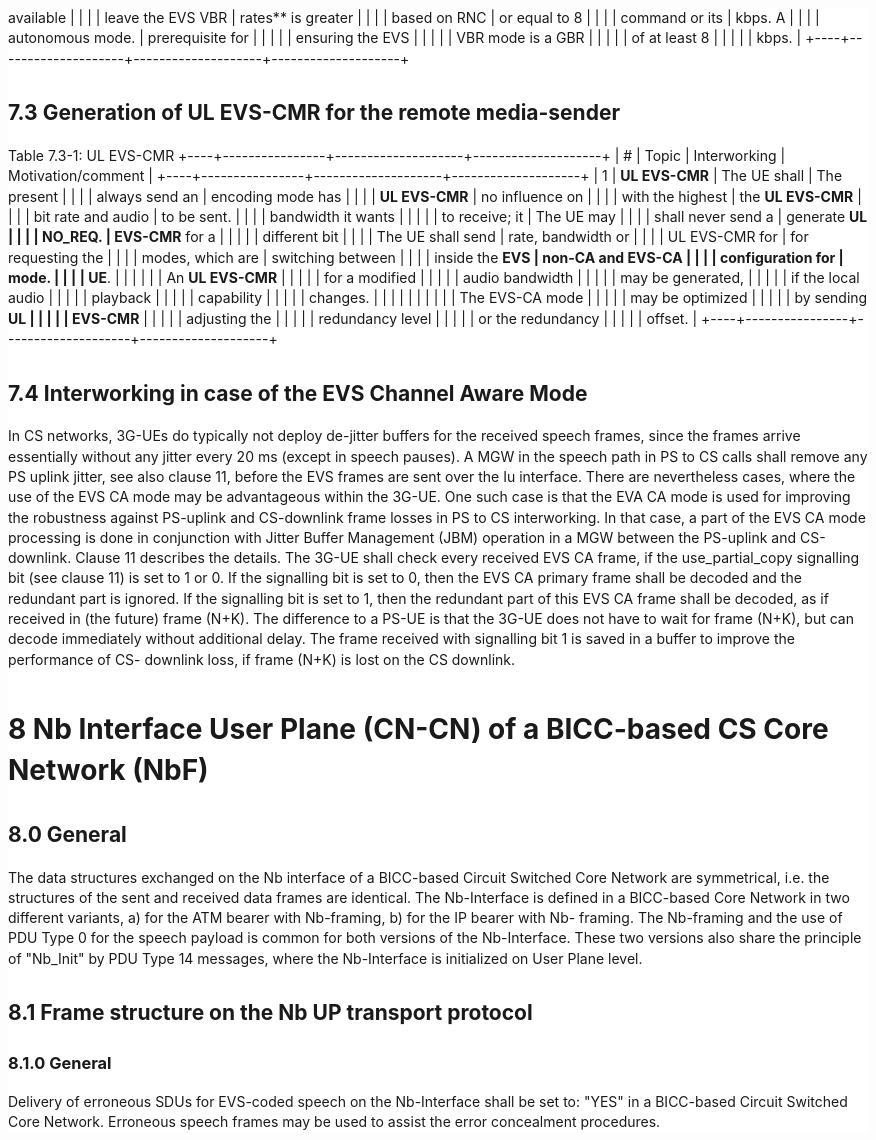 available | | | | leave the EVS VBR | rates** is greater | | | | based on RNC | or equal to 8 | | | | command or its | kbps. A | | | | autonomous mode. | prerequisite for | | | | | ensuring the EVS | | | | | VBR mode is a GBR | | | | | of at least 8 | | | | | kbps. | +----+--------------------+--------------------+--------------------+
## 7.3 Generation of UL EVS-CMR for the remote media-sender
Table 7.3-1: UL EVS-CMR
+----+----------------+--------------------+--------------------+ | # | Topic | Interworking | Motivation/comment | +----+----------------+--------------------+--------------------+ | 1 | **UL EVS-CMR** | The UE shall | The present | | | | always send an | encoding mode has | | | | **UL EVS-CMR** | no influence on | | | | with the highest | the **UL EVS-CMR** | | | | bit rate and audio | to be sent. | | | | bandwidth it wants | | | | | to receive; it | The UE may | | | | shall never send a | generate **UL | | | | NO_REQ. | EVS-CMR** for a | | | | | different bit | | | | The UE shall send | rate, bandwidth or | | | | UL EVS-CMR for | for requesting the | | | | modes, which are | switching between | | | | inside the **EVS | non-CA and EVS-CA | | | | configuration for | mode. | | | | UE**. | | | | | | An **UL EVS-CMR** | | | | | for a modified | | | | | audio bandwidth | | | | | may be generated, | | | | | if the local audio | | | | | playback | | | | | capability | | | | | changes. | | | | | | | | | | The EVS-CA mode | | | | | may be optimized | | | | | by sending **UL | | | | | EVS-CMR** | | | | | adjusting the | | | | | redundancy level | | | | | or the redundancy | | | | | offset. | +----+----------------+--------------------+--------------------+
## 7.4 Interworking in case of the EVS Channel Aware Mode
In CS networks, 3G-UEs do typically not deploy de-jitter buffers for the
received speech frames, since the frames arrive essentially without any jitter
every 20 ms (except in speech pauses). A MGW in the speech path in PS to CS
calls shall remove any PS uplink jitter, see also clause 11, before the EVS
frames are sent over the Iu interface.
There are nevertheless cases, where the use of the EVS CA mode may be
advantageous within the 3G-UE. One such case is that the EVA CA mode is used
for improving the robustness against PS-uplink and CS-downlink frame losses in
PS to CS interworking. In that case, a part of the EVS CA mode processing is
done in conjunction with Jitter Buffer Management (JBM) operation in a MGW
between the PS-uplink and CS-downlink. Clause 11 describes the details.
The 3G-UE shall check every received EVS CA frame, if the use_partial_copy
signalling bit (see clause 11) is set to 1 or 0. If the signalling bit is set
to 0, then the EVS CA primary frame shall be decoded and the redundant part is
ignored. If the signalling bit is set to 1, then the redundant part of this
EVS CA frame shall be decoded, as if received in (the future) frame (N+K). The
difference to a PS-UE is that the 3G-UE does not have to wait for frame (N+K),
but can decode immediately without additional delay. The frame received with
signalling bit 1 is saved in a buffer to improve the performance of CS-
downlink loss, if frame (N+K) is lost on the CS downlink.
# 8 Nb Interface User Plane (CN-CN) of a BICC-based CS Core Network (NbF)
## 8.0 General
The data structures exchanged on the Nb interface of a BICC-based Circuit
Switched Core Network are symmetrical, i.e. the structures of the sent and
received data frames are identical.
The Nb-Interface is defined in a BICC-based Core Network in two different
variants, a) for the ATM bearer with Nb-framing, b) for the IP bearer with Nb-
framing. The Nb-framing and the use of PDU Type 0 for the speech payload is
common for both versions of the Nb-Interface.
These two versions also share the principle of \"Nb_Init\" by PDU Type 14
messages, where the Nb-Interface is initialized on User Plane level.
## 8.1 Frame structure on the Nb UP transport protocol
### 8.1.0 General
Delivery of erroneous SDUs for EVS-coded speech on the Nb-Interface shall be
set to: \"YES\" in a BICC-based Circuit Switched Core Network. Erroneous
speech frames may be used to assist the error concealment procedures.